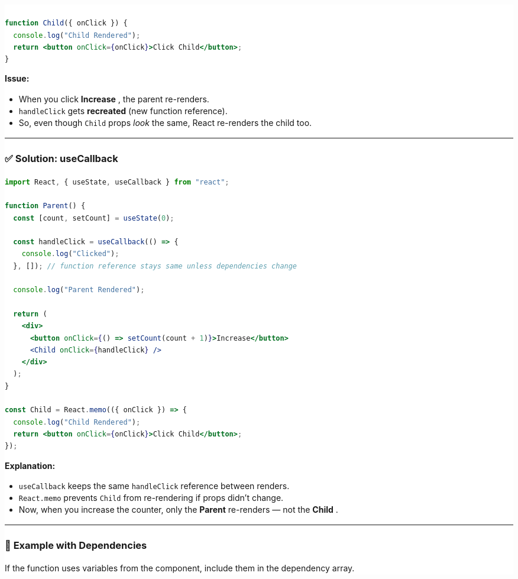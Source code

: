 ```jsx

function Child({ onClick }) {
  console.log("Child Rendered");
  return <button onClick={onClick}>Click Child</button>;
}
```

**Issue:**

* When you click  **Increase** , the parent re-renders.
* `handleClick` gets **recreated** (new function reference).
* So, even though `Child` props *look* the same, React re-renders the child too.

---

### ✅ **Solution: useCallback**

```jsx
import React, { useState, useCallback } from "react";

function Parent() {
  const [count, setCount] = useState(0);

  const handleClick = useCallback(() => {
    console.log("Clicked");
  }, []); // function reference stays same unless dependencies change

  console.log("Parent Rendered");

  return (
    <div>
      <button onClick={() => setCount(count + 1)}>Increase</button>
      <Child onClick={handleClick} />
    </div>
  );
}

const Child = React.memo(({ onClick }) => {
  console.log("Child Rendered");
  return <button onClick={onClick}>Click Child</button>;
});
```

**Explanation:**

* `useCallback` keeps the same `handleClick` reference between renders.
* `React.memo` prevents `Child` from re-rendering if props didn’t change.
* Now, when you increase the counter, only the **Parent** re-renders — not the  **Child** .

---

### 🧩 **Example with Dependencies**

If the function uses variables from the component, include them in the dependency array.
